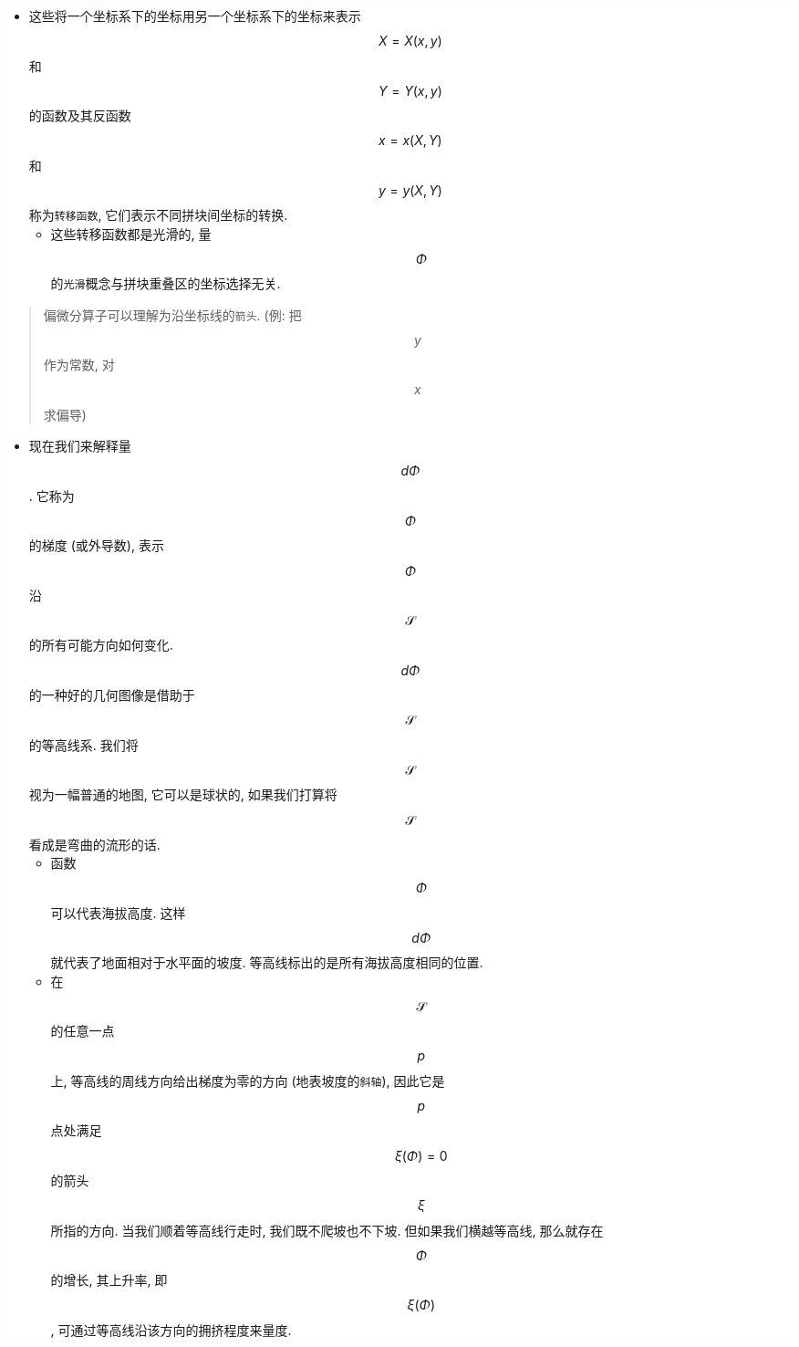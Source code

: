 - 这些将一个坐标系下的坐标用另一个坐标系下的坐标来表示
  $$ X = X(x, y) $$
  和
  $$ Y = Y(x, y) $$
  的函数及其反函数
  $$ x = x(X, Y) $$
  和
  $$ y = y(X, Y) $$
  称为`转移函数`, 它们表示不同拼块间坐标的转换.
  - 这些转移函数都是光滑的, 量
    $$ Φ $$
    的`光滑`概念与拼块重叠区的坐标选择无关.

> 偏微分算子可以理解为沿坐标线的`箭头`. (例: 把
  $$ y $$
  作为常数, 对
  $$ x $$
  求偏导)

- 现在我们来解释量
  $$ dΦ $$.
  它称为
  $$ Φ $$
  的梯度 (或外导数), 表示
  $$ Φ $$
  沿
  $$ \mathcal{S} $$
  的所有可能方向如何变化.
  $$ dΦ $$
  的一种好的几何图像是借助于
  $$ \mathcal{S} $$
  的等高线系. 我们将
  $$ \mathcal{S} $$
  视为一幅普通的地图, 它可以是球状的, 如果我们打算将
  $$ \mathcal{S} $$
  看成是弯曲的流形的话.
  - 函数
    $$ Φ $$
    可以代表海拔高度. 这样
    $$ dΦ $$
    就代表了地面相对于水平面的坡度.
    等高线标出的是所有海拔高度相同的位置.
  - 在
    $$ \mathcal{S} $$
    的任意一点
    $$ p $$
    上, 等高线的周线方向给出梯度为零的方向 (地表坡度的`斜轴`), 因此它是
    $$ p $$
    点处满足
    $$ ξ(Φ) = 0 $$
    的箭头
    $$ ξ $$
    所指的方向. 当我们顺着等高线行走时, 我们既不爬坡也不下坡.
    但如果我们横越等高线, 那么就存在
    $$ Φ $$
    的增长, 其上升率, 即
    $$ ξ(Φ) $$,
    可通过等高线沿该方向的拥挤程度来量度.
